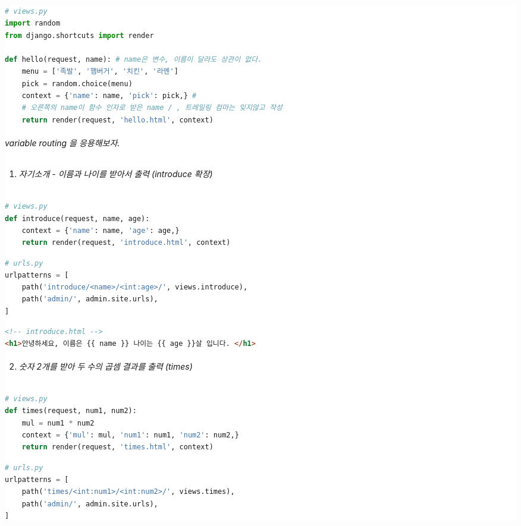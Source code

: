 ```python
# views.py
import random
from django.shortcuts import render

def hello(request, name): # name은 변수, 이름이 달라도 상관이 없다.
    menu = ['족발', '햄버거', '치킨', '라멘']
    pick = random.choice(menu)
    context = {'name': name, 'pick': pick,} # 
    # 오른쪽의 name이 함수 인자로 받은 name / , 트레일링 컴마는 잊지않고 작성
    return render(request, 'hello.html', context)
```





###### variable routing 을 응용해보자.

1. ###### 자기소개 - 이름과 나이를 받아서 출력 (introduce 확장)

```python
# views.py
def introduce(request, name, age):
    context = {'name': name, 'age': age,}
    return render(request, 'introduce.html', context)
```

```python
# urls.py
urlpatterns = [
    path('introduce/<name>/<int:age>/', views.introduce),
    path('admin/', admin.site.urls),
]
```

```html
<!-- introduce.html -->
<h1>안녕하세요, 이름은 {{ name }} 나이는 {{ age }}살 입니다. </h1>
```





2. ###### 숫자 2개를 받아 두 수의 곱셈 결과를 출력 (times)

```python
# views.py
def times(request, num1, num2):
    mul = num1 * num2
    context = {'mul': mul, 'num1': num1, 'num2': num2,}
    return render(request, 'times.html', context)
```

```python
# urls.py
urlpatterns = [
    path('times/<int:num1>/<int:num2>/', views.times),
    path('admin/', admin.site.urls),
]
```
